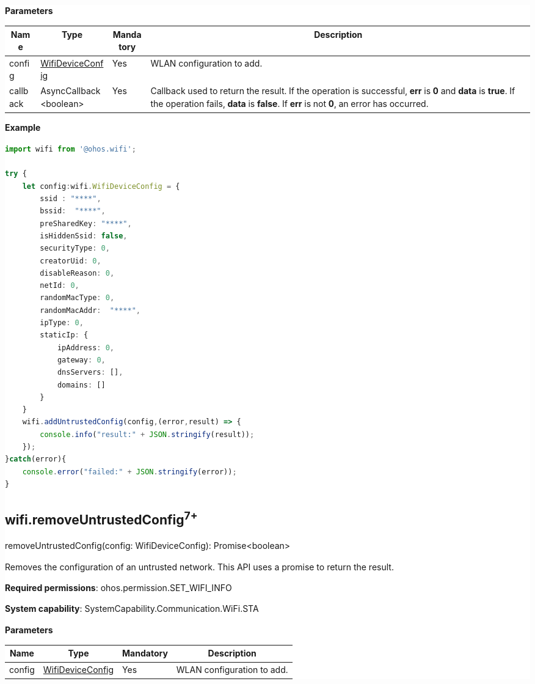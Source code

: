 **Parameters**

  | **Name**| **Type**| **Mandatory**| **Description**|
  | -------- | -------- | -------- | -------- |
  | config | [WifiDeviceConfig](#wifideviceconfig) | Yes| WLAN configuration to add.|
  | callback | AsyncCallback&lt;boolean&gt; | Yes| Callback used to return the result. If the operation is successful, **err** is **0** and **data** is **true**. If the operation fails, **data** is **false**. If **err** is not **0**, an error has occurred.|

**Example**
```ts
import wifi from '@ohos.wifi';

try {
	let config:wifi.WifiDeviceConfig = {
		ssid : "****",
		bssid:  "****",
		preSharedKey: "****",
		isHiddenSsid: false,
		securityType: 0,
		creatorUid: 0,
		disableReason: 0,
		netId: 0,
		randomMacType: 0,
		randomMacAddr:  "****",
		ipType: 0,
		staticIp: {
			ipAddress: 0,
			gateway: 0,
			dnsServers: [],
			domains: []
		}
	}
	wifi.addUntrustedConfig(config,(error,result) => {
		console.info("result:" + JSON.stringify(result));
	});	
}catch(error){
	console.error("failed:" + JSON.stringify(error));
}
```

## wifi.removeUntrustedConfig<sup>7+</sup>

removeUntrustedConfig(config: WifiDeviceConfig): Promise&lt;boolean&gt;

Removes the configuration of an untrusted network. This API uses a promise to return the result.

**Required permissions**: ohos.permission.SET_WIFI_INFO

**System capability**: SystemCapability.Communication.WiFi.STA

**Parameters**

  | **Name**| **Type**| **Mandatory**| **Description**|
  | -------- | -------- | -------- | -------- |
  | config | [WifiDeviceConfig](#wifideviceconfig) | Yes| WLAN configuration to add.|
